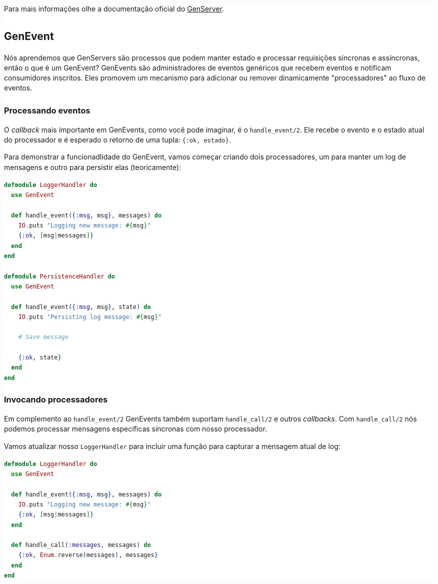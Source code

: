 Para mais informações olhe a documentação oficial do [GenServer](http://elixir-lang.org/docs/stable/elixir/GenServer.html#content).

## GenEvent

Nós aprendemos que GenServers são processos que podem manter estado e processar requisições síncronas e assíncronas, então o que é um GenEvent? GenEvents são administradores de eventos genéricos que recebem eventos e notificam consumidores inscritos. Eles promovem um mecanismo para adicionar ou remover dinamicamente "processadores" ao fluxo de eventos.

### Processando eventos

O *callback* mais importante em GenEvents, como você pode imaginar, é o `handle_event/2`. Ele recebe o evento e o estado atual do processador e é esperado o retorno de uma tupla: `{:ok, estado}`.

Para demonstrar a funcionadlidade do GenEvent, vamos começar criando dois processadores, um para manter um log de mensagens e outro para persistir elas (teoricamente):

```elixir
defmodule LoggerHandler do
  use GenEvent

  def handle_event({:msg, msg}, messages) do
    IO.puts "Logging new message: #{msg}"
    {:ok, [msg|messages]}
  end
end

defmodule PersistenceHandler do
  use GenEvent

  def handle_event({:msg, msg}, state) do
    IO.puts "Persisting log message: #{msg}"

    # Save message

    {:ok, state}
  end
end
```

### Invocando processadores

Em complemento ao `handle_event/2` GenEvents também suportam `handle_call/2` e outros *callbacks*. Com `handle_call/2` nós podemos processar mensagens específicas síncronas com nosso processador.

Vamos atualizar nosso `LoggerHandler` para incluir uma função para capturar a mensagem atual de log:

```elixir
defmodule LoggerHandler do
  use GenEvent

  def handle_event({:msg, msg}, messages) do
    IO.puts "Logging new message: #{msg}"
    {:ok, [msg|messages]}
  end

  def handle_call(:messages, messages) do
    {:ok, Enum.reverse(messages), messages}
  end
end
```
